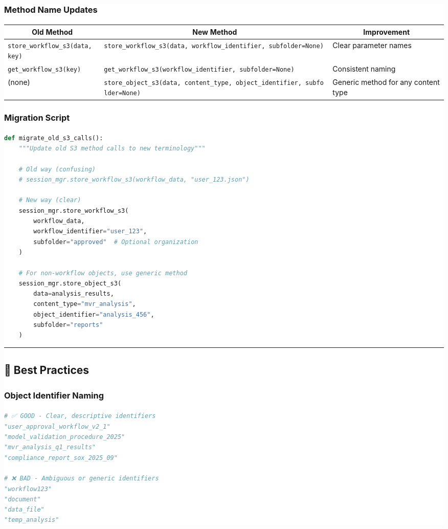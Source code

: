 ### **Method Name Updates**
| Old Method | New Method | Improvement |
|------------|------------|-------------|
| `store_workflow_s3(data, key)` | `store_workflow_s3(data, workflow_identifier, subfolder=None)` | Clear parameter names |
| `get_workflow_s3(key)` | `get_workflow_s3(workflow_identifier, subfolder=None)` | Consistent naming |
| (none) | `store_object_s3(data, content_type, object_identifier, subfolder=None)` | Generic method for any content type |

### **Migration Script**
```python
def migrate_old_s3_calls():
    """Update old S3 method calls to new terminology"""
    
    # Old way (confusing)
    # session_mgr.store_workflow_s3(workflow_data, "user_123.json")
    
    # New way (clear)
    session_mgr.store_workflow_s3(
        workflow_data, 
        workflow_identifier="user_123",
        subfolder="approved"  # Optional organization
    )
    
    # For non-workflow objects, use generic method
    session_mgr.store_object_s3(
        data=analysis_results,
        content_type="mvr_analysis", 
        object_identifier="analysis_456",
        subfolder="reports"
    )
```

---

## 🚨 **Best Practices**

### **Object Identifier Naming**
```python
# ✅ GOOD - Clear, descriptive identifiers
"user_approval_workflow_v2_1" 
"model_validation_procedure_2025"
"mvr_analysis_q1_results"
"compliance_report_sox_2025_09"

# ❌ BAD - Ambiguous or generic identifiers
"workflow123"
"document" 
"data_file"
"temp_analysis"
```

